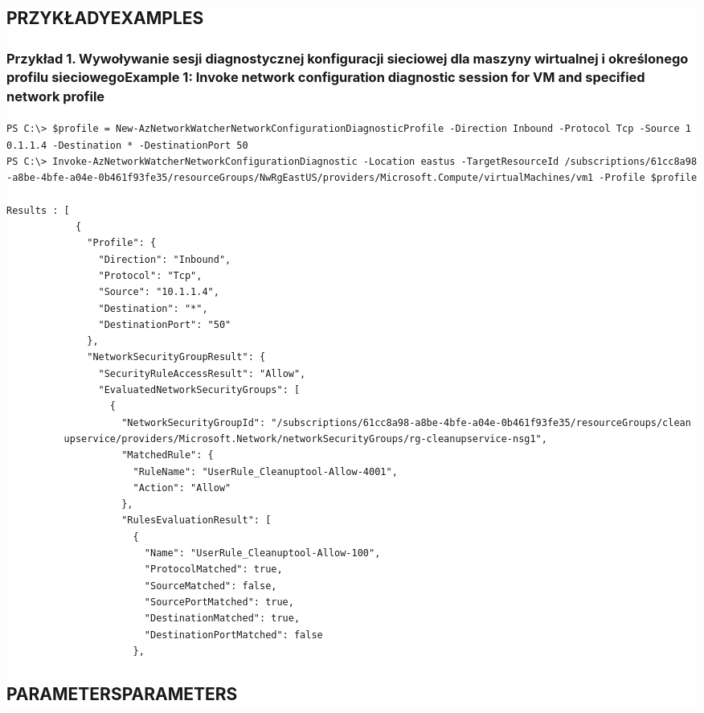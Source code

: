 ## <span data-ttu-id="14eee-109">PRZYKŁADY</span><span class="sxs-lookup"><span data-stu-id="14eee-109">EXAMPLES</span></span>

### <span data-ttu-id="14eee-110">Przykład 1. Wywoływanie sesji diagnostycznej konfiguracji sieciowej dla maszyny wirtualnej i określonego profilu sieciowego</span><span class="sxs-lookup"><span data-stu-id="14eee-110">Example 1: Invoke network configuration diagnostic session for VM and specified network profile</span></span>
```
PS C:\> $profile = New-AzNetworkWatcherNetworkConfigurationDiagnosticProfile -Direction Inbound -Protocol Tcp -Source 10.1.1.4 -Destination * -DestinationPort 50
PS C:\> Invoke-AzNetworkWatcherNetworkConfigurationDiagnostic -Location eastus -TargetResourceId /subscriptions/61cc8a98-a8be-4bfe-a04e-0b461f93fe35/resourceGroups/NwRgEastUS/providers/Microsoft.Compute/virtualMachines/vm1 -Profile $profile

Results : [
            {
              "Profile": {
                "Direction": "Inbound",
                "Protocol": "Tcp",
                "Source": "10.1.1.4",
                "Destination": "*",
                "DestinationPort": "50"
              },
              "NetworkSecurityGroupResult": {
                "SecurityRuleAccessResult": "Allow",
                "EvaluatedNetworkSecurityGroups": [
                  {
                    "NetworkSecurityGroupId": "/subscriptions/61cc8a98-a8be-4bfe-a04e-0b461f93fe35/resourceGroups/clean
          upservice/providers/Microsoft.Network/networkSecurityGroups/rg-cleanupservice-nsg1",
                    "MatchedRule": {
                      "RuleName": "UserRule_Cleanuptool-Allow-4001",
                      "Action": "Allow"
                    },
                    "RulesEvaluationResult": [
                      {
                        "Name": "UserRule_Cleanuptool-Allow-100",
                        "ProtocolMatched": true,
                        "SourceMatched": false,
                        "SourcePortMatched": true,
                        "DestinationMatched": true,
                        "DestinationPortMatched": false
                      },
```

## <span data-ttu-id="14eee-111">PARAMETERS</span><span class="sxs-lookup"><span data-stu-id="14eee-111">PARAMETERS</span></span>
